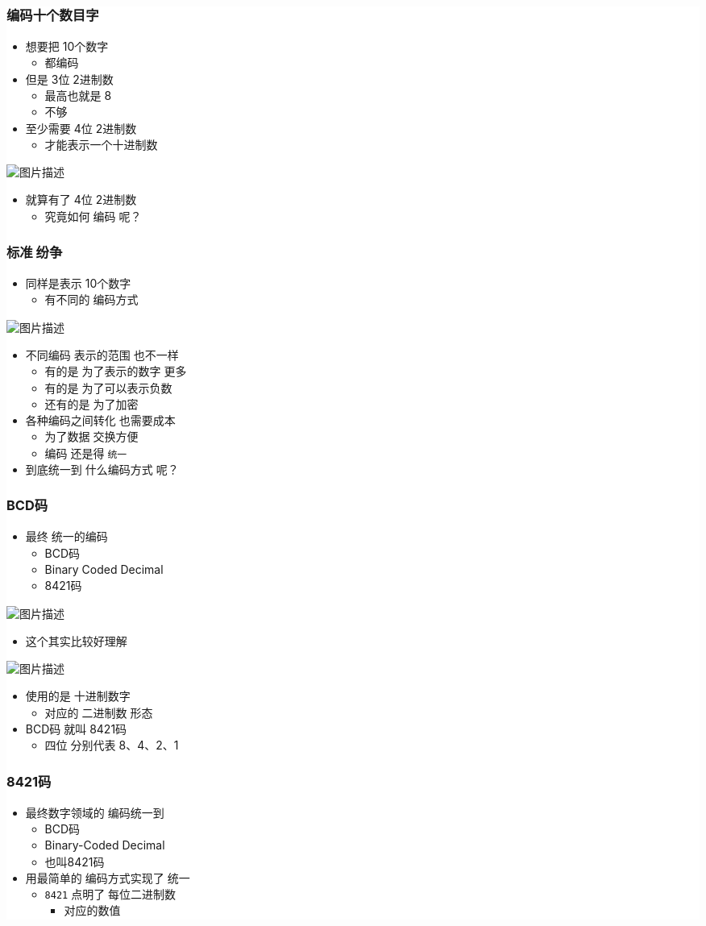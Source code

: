 ### 编码十个数目字

- 想要把 10个数字 
	- 都编码
- 但是 3位 2进制数 
	- 最高也就是 8
	- 不够
- 至少需要 4位 2进制数
	- 才能表示一个十进制数

![图片描述](https://doc.shiyanlou.com/courses/uid1190679-20221101-1667290960143)

- 就算有了 4位 2进制数
	- 究竟如何 编码 呢？

### 标准 纷争

- 同样是表示 10个数字
	- 有不同的 编码方式

![图片描述](https://doc.shiyanlou.com/courses/uid1190679-20210226-1614321355623)

- 不同编码 表示的范围 也不一样
	- 有的是 为了表示的数字 更多
	- 有的是 为了可以表示负数
	- 还有的是 为了加密 
- 各种编码之间转化 也需要成本
	- 为了数据 交换方便
	- 编码 还是得 `统一`
- 到底统一到 什么编码方式 呢？

### BCD码

- 最终 统一的编码
	- BCD码
	- Binary Coded Decimal
	- 8421码

![图片描述](https://doc.shiyanlou.com/courses/uid1190679-20221021-1666348383083)

- 这个其实比较好理解

![图片描述](https://doc.shiyanlou.com/courses/uid1190679-20221021-1666348502544)

- 使用的是 十进制数字
	- 对应的 二进制数 形态
- BCD码 就叫 8421码
	- 四位 分别代表 8、4、2、1

### 8421码

- 最终数字领域的 编码统一到
	- BCD码
	- Binary-Coded Decimal
	- 也叫8421码
- 用最简单的 编码方式实现了 统一
	- `8421` 点明了 每位二进制数
		- 对应的数值
